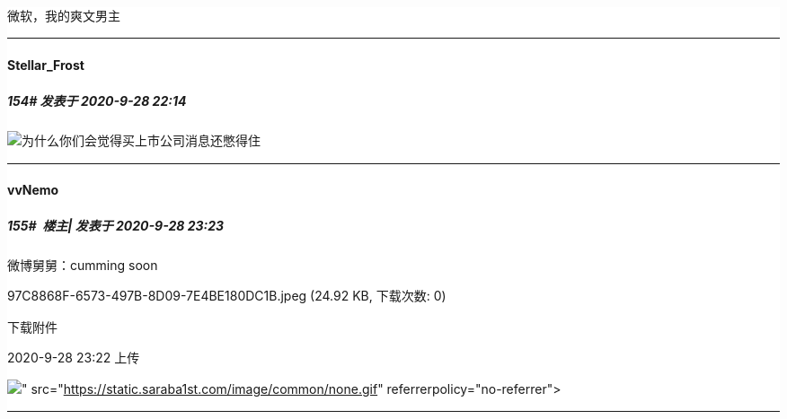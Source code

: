 


微软，我的爽文男主







*****

####  Stellar_Frost  
##### 154#       发表于 2020-9-28 22:14



<img src="https://static.saraba1st.com/image/smiley/face2017/001.png" referrerpolicy="no-referrer">为什么你们会觉得买上市公司消息还憋得住







*****

####  vvNemo  
##### 155#         楼主| 发表于 2020-9-28 23:23




微博舅舅：cumming soon






97C8868F-6573-497B-8D09-7E4BE180DC1B.jpeg
(24.92 KB, 下载次数: 0)




下载附件


2020-9-28 23:22 上传









<img src="https://img.saraba1st.com/forum/202009/28/232245ipa1suoa7lootks1.jpeg" referrerpolicy="no-referrer">" src="https://static.saraba1st.com/image/common/none.gif" referrerpolicy="no-referrer">












*****
